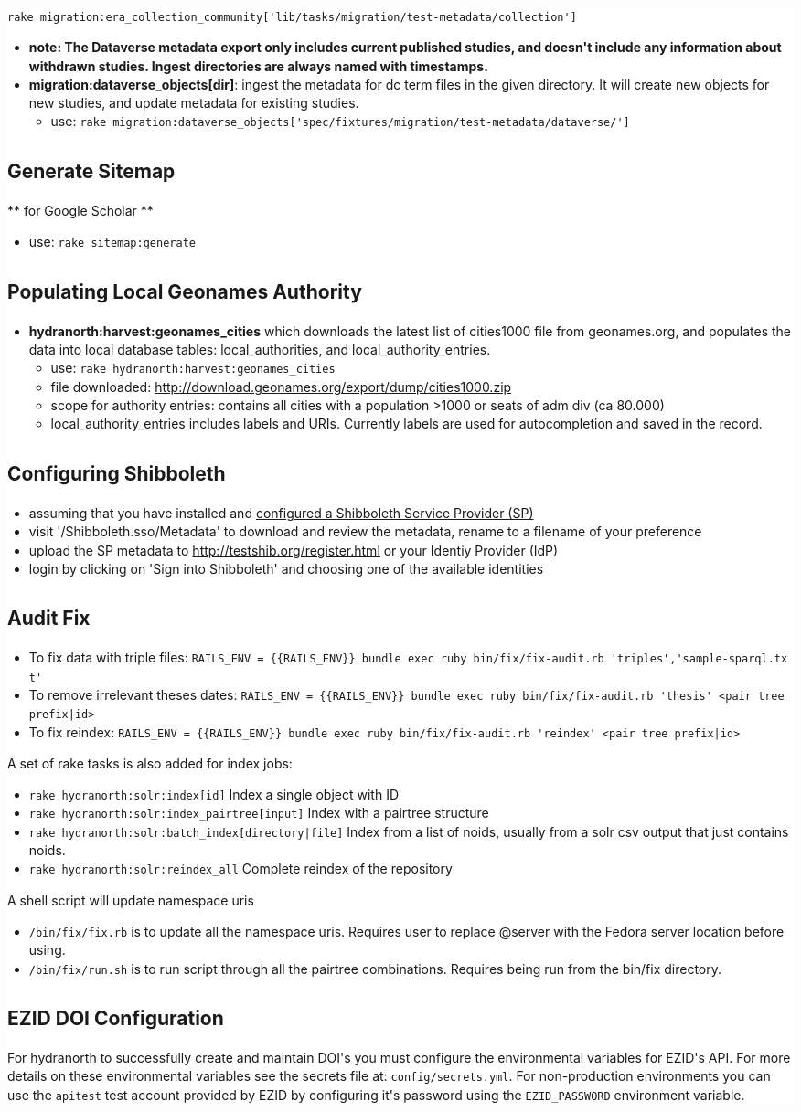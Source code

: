 ```rake migration:era_collection_community['lib/tasks/migration/test-metadata/collection']```
  - **note: The Dataverse metadata export only includes current published studies, and doesn't include any information about withdrawn studies. Ingest directories are always named with timestamps.**
- **migration:dataverse_objects[dir]**: ingest the metadata for dc term files in the given directory. It will create new objects for new studies, and update metadata for existing studies.
  - use: ```rake migration:dataverse_objects['spec/fixtures/migration/test-metadata/dataverse/']```


Generate Sitemap
---
** for Google Scholar **
- use: ```rake sitemap:generate```

Populating Local Geonames Authority
---
- **hydranorth:harvest:geonames_cities** which downloads the latest list of cities1000 file from geonames.org, and populates the data into local database tables: local_authorities, and local_authority_entries.
  - use: ```rake hydranorth:harvest:geonames_cities```
  - file downloaded: http://download.geonames.org/export/dump/cities1000.zip
  - scope for authority entries: contains all cities with a population >1000 or seats of adm div (ca 80.000)
  - local_authority_entries includes labels and URIs. Currently labels are used for autocompletion and saved in the record.

Configuring Shibboleth
---
* assuming that you have installed and [configured a Shibboleth Service Provider (SP)](https://wiki.shibboleth.net/confluence/display/SHIB2/NativeSPLinuxRPMInstall)
* visit '/Shibboleth.sso/Metadata' to download and review the metadata, rename to a filename of your preference
* upload the SP metadata to http://testshib.org/register.html or your Identiy Provider (IdP)
* login by clicking on 'Sign into Shibboleth' and choosing one of the available identities

Audit Fix
---
* To fix data with triple files:
```RAILS_ENV = {{RAILS_ENV}} bundle exec ruby bin/fix/fix-audit.rb 'triples','sample-sparql.txt'```
* To remove irrelevant theses dates:
```RAILS_ENV = {{RAILS_ENV}} bundle exec ruby bin/fix/fix-audit.rb 'thesis' <pair tree prefix|id>```
* To fix reindex:
```RAILS_ENV = {{RAILS_ENV}} bundle exec ruby bin/fix/fix-audit.rb 'reindex' <pair tree prefix|id>```

A set of rake tasks is also added for index jobs:
* ```rake hydranorth:solr:index[id]```         Index a single object with ID
* ```rake hydranorth:solr:index_pairtree[input]```   Index with a pairtree structure
* ```rake hydranorth:solr:batch_index[directory|file]``` Index from a list of noids, usually from a solr csv output that just contains noids.
* ```rake hydranorth:solr:reindex_all```	Complete reindex of the repository

A shell script will update namespace uris
* ```/bin/fix/fix.rb``` is to update all the namespace uris. Requires user to replace @server with the Fedora server location before using.
* ```/bin/fix/run.sh``` is to run script through all the pairtree combinations. Requires being run from the bin/fix directory.

EZID DOI Configuration
---
For hydranorth to successfully create and maintain DOI's you must configure the environmental variables for EZID's API. For more details on these environmental variables see the secrets file at:  `config/secrets.yml`. For non-production environments you can use the `apitest` test account provided by EZID by configuring it's password using the `EZID_PASSWORD` environment variable.
